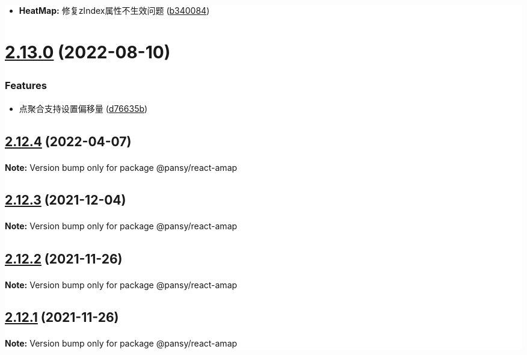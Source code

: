 * **HeatMap:** 修复zIndex属性不生效问题 ([b340084](https://github.com/pansyjs/react-amap/commit/b34008447787bca510c96259c4cb875b100f91b3))





# [2.13.0](https://github.com/pansyjs/react-amap/compare/@pansy/react-amap@2.12.4...@pansy/react-amap@2.13.0) (2022-08-10)


### Features

* 点聚合支持设置偏移量 ([d76635b](https://github.com/pansyjs/react-amap/commit/d76635be983fc0ff002a60069d68d89b118c428d))





## [2.12.4](https://github.com/pansyjs/react-amap/compare/@pansy/react-amap@2.12.3...@pansy/react-amap@2.12.4) (2022-04-07)

**Note:** Version bump only for package @pansy/react-amap





## [2.12.3](https://github.com/pansyjs/react-amap/compare/@pansy/react-amap@2.12.2...@pansy/react-amap@2.12.3) (2021-12-04)

**Note:** Version bump only for package @pansy/react-amap





## [2.12.2](https://github.com/pansyjs/react-amap/compare/@pansy/react-amap@2.12.1...@pansy/react-amap@2.12.2) (2021-11-26)

**Note:** Version bump only for package @pansy/react-amap





## [2.12.1](https://github.com/pansyjs/react-amap/compare/@pansy/react-amap@2.12.0...@pansy/react-amap@2.12.1) (2021-11-26)

**Note:** Version bump only for package @pansy/react-amap





